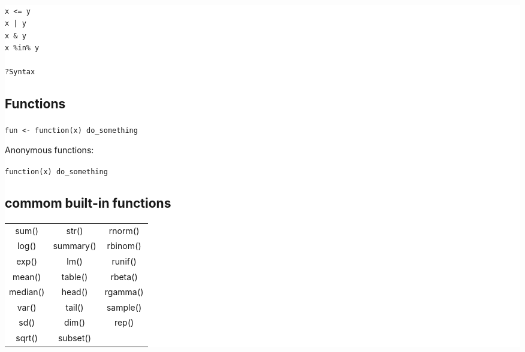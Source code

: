     x <= y
    x | y
    x & y
    x %in% y

    ?Syntax  

Functions
---------

    fun <- function(x) do_something

Anonymous functions:

    function(x) do_something

commom built-in functions
-------------------------

<table>
<tbody>
<tr class="odd">
<td align="center">sum()</td>
<td align="center">str()</td>
<td align="center">rnorm()</td>
</tr>
<tr class="even">
<td align="center">log()</td>
<td align="center">summary()</td>
<td align="center">rbinom()</td>
</tr>
<tr class="odd">
<td align="center">exp()</td>
<td align="center">lm()</td>
<td align="center">runif()</td>
</tr>
<tr class="even">
<td align="center">mean()</td>
<td align="center">table()</td>
<td align="center">rbeta()</td>
</tr>
<tr class="odd">
<td align="center">median()</td>
<td align="center">head()</td>
<td align="center">rgamma()</td>
</tr>
<tr class="even">
<td align="center">var()</td>
<td align="center">tail()</td>
<td align="center">sample()</td>
</tr>
<tr class="odd">
<td align="center">sd()</td>
<td align="center">dim()</td>
<td align="center">rep()</td>
</tr>
<tr class="even">
<td align="center">sqrt()</td>
<td align="center">subset()</td>
<td align="center"></td>
</tr>
</tbody>
</table>
